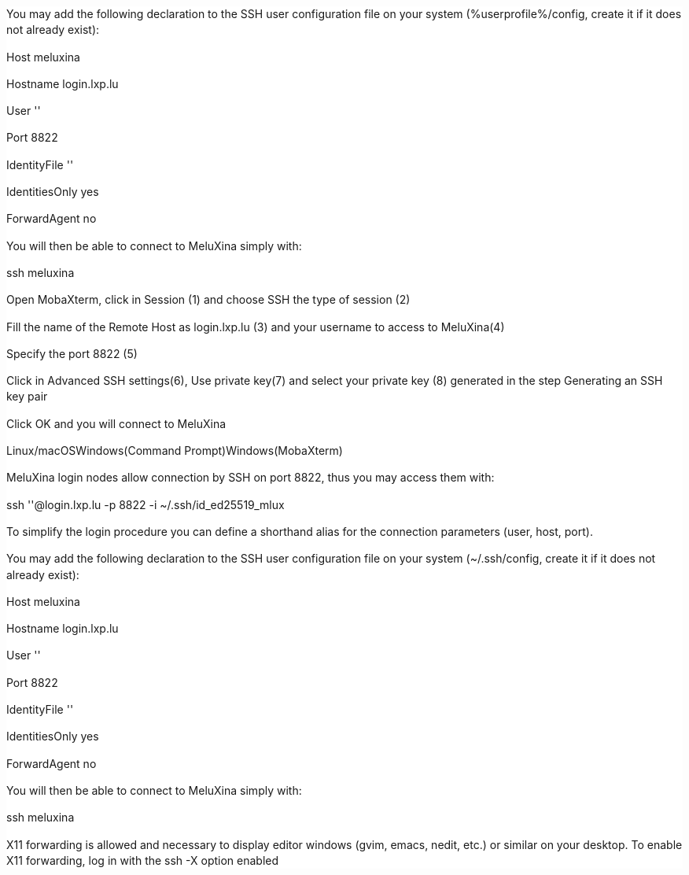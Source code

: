 You may add the following declaration to the SSH user configuration file on your system (%userprofile%/config,  create it if it does not already exist):

Host meluxina

Hostname login.lxp.lu

User '<your-user-ID>'

Port 8822

IdentityFile '<absolute-path-to-your-ssh-private-key>'

IdentitiesOnly yes

ForwardAgent no

You will then be able to connect to MeluXina simply with:

ssh meluxina

Open MobaXterm, click in Session (1) and  choose SSH the type of session (2)

Fill the name of the Remote Host as login.lxp.lu (3) and your username to access to MeluXina(4)

Specify the port 8822 (5)

Click in Advanced SSH settings(6), Use private key(7) and select your private key (8) generated in the step Generating an SSH key pair

Click OK and you will connect to MeluXina

Linux/macOSWindows(Command Prompt)Windows(MobaXterm)

MeluXina login nodes allow connection by SSH on port 8822, thus you may access them with:

ssh '<your-user-ID>'@login.lxp.lu -p 8822 -i ~/.ssh/id_ed25519_mlux

To simplify the login procedure you can define a shorthand alias for the connection parameters (user, host, port).

You may add the following declaration to the SSH user configuration file on your system (~/.ssh/config,  create it if it does not already exist):

Host meluxina

Hostname login.lxp.lu

User '<your-user-ID>'

Port 8822

IdentityFile '<absolute-path-to-your-ssh-private-key>'

IdentitiesOnly yes

ForwardAgent no

You will then be able to connect to MeluXina simply with:

ssh meluxina

X11 forwarding is allowed and necessary to display editor windows (gvim, emacs, nedit, etc.) or similar on your desktop. To enable X11 forwarding, log in with the ssh -X option enabled
